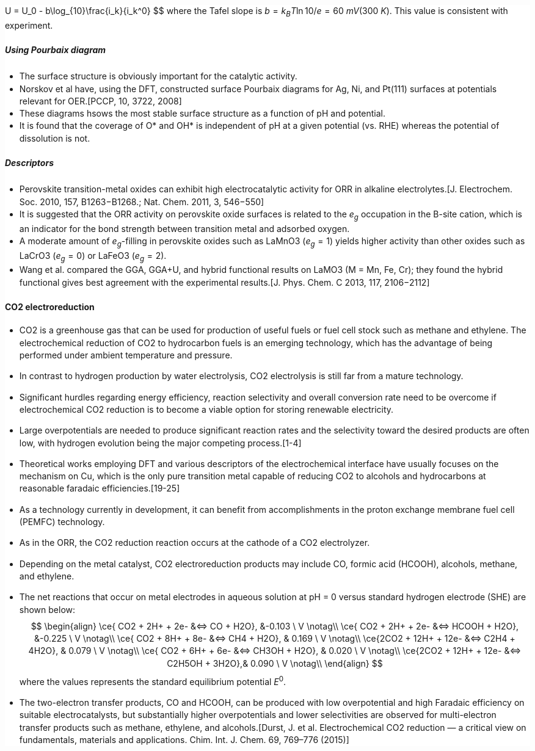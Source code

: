 U = U_0 - b\log_{10}\frac{i_k}{i_k^0}
$$
where the Tafel slope is $b = k_BT\ln10/e = 60\ mV (300\ K)$. This value is consistent with experiment.

##### Using Pourbaix diagram
* The surface structure is obviously important for the catalytic activity.
* Norskov et al have, using the DFT, constructed surface Pourbaix diagrams for Ag, Ni, and Pt(111) surfaces at potentials relevant for OER.[PCCP, 10, 3722, 2008]
* These diagrams hsows the most stable surface structure as a function of pH and potential.
* It is found that the coverage of O* and OH* is independent of pH at a given potential (vs. RHE) whereas the potential of dissolution is not.

##### Descriptors
* Perovskite transition-metal oxides can exhibit high electrocatalytic activity for ORR in alkaline electrolytes.[J. Electrochem. Soc. 2010, 157, B1263−B1268.; Nat. Chem. 2011, 3, 546−550]
* It is suggested that the ORR activity on perovskite oxide surfaces is related to the $e_g$ occupation in the B-site cation, which is an indicator for the bond strength between transition metal and adsorbed oxygen.
* A moderate amount of $e_g$-filling in perovskite oxides such as LaMnO3 ($e_g = 1$) yields higher activity than other oxides such as LaCrO3 ($e_g = 0$) or LaFeO3 ($e_g = 2$).
* Wang et al. compared the GGA, GGA+U, and hybrid functional results on LaMO3 (M = Mn, Fe, Cr); they found the hybrid functional gives best agreement with the experimental results.[J. Phys. Chem. C 2013, 117, 2106−2112]

#### CO2 electroreduction
* CO2 is a greenhouse gas that can be used for production of useful fuels or fuel cell stock such as methane and ethylene. The electrochemical reduction of CO2 to hydrocarbon fuels is an emerging technology, which has the advantage of being performed under ambient temperature and pressure.
* In contrast to hydrogen production by water electrolysis, CO2 electrolysis is still far from a mature technology.
* Significant hurdles regarding energy efficiency, reaction selectivity and overall conversion rate need to be overcome if electrochemical CO2 reduction is to become a viable option for storing renewable electricity.
* Large overpotentials are needed to produce significant reaction rates and the selectivity toward the desired products are often low, with hydrogen evolution being the major competing process.[1-4]

* Theoretical works employing DFT and various descriptors of the electrochemical interface have usually focuses on the mechanism on Cu, which is the only pure transition metal capable of reducing CO2 to alcohols and hydrocarbons at reasonable faradaic efficiencies.[19-25]

* As a technology currently in development, it can benefit from accomplishments in the proton exchange membrane fuel cell (PEMFC) technology.
* As in the ORR, the CO2 reduction reaction occurs at the cathode of a CO2 electrolyzer.
* Depending on the metal catalyst, CO2 electroreduction products may include CO, formic acid (HCOOH), alcohols, methane, and ethylene.
* The net reactions that occur on metal electrodes in aqueous solution at pH = 0 versus standard hydrogen electrode (SHE) are shown below:
$$
\begin{align}
\ce{ CO2 +  2H+ +  2e- &<=> CO + H2O},     &-0.103 \ V \notag\\
\ce{ CO2 +  2H+ +  2e- &<=> HCOOH + H2O},  &-0.225 \ V \notag\\
\ce{ CO2 +  8H+ +  8e- &<=> CH4 + H2O},    & 0.169 \ V \notag\\
\ce{2CO2 + 12H+ + 12e- &<=> C2H4 + 4H2O},  & 0.079 \ V \notag\\
\ce{ CO2 +  6H+ +  6e- &<=> CH3OH + H2O},  & 0.020 \ V \notag\\
\ce{2CO2 + 12H+ + 12e- &<=> C2H5OH + 3H2O},& 0.090 \ V \notag\\
\end{align}
$$
where the values represents the standard equilibrium potential $E^0$.
* The two-electron transfer products, CO and HCOOH, can be produced with low overpotential and high Faradaic efficiency on suitable electrocatalysts, but substantially higher overpotentials and lower selectivities are observed for multi-electron transfer products such as methane, ethylene, and alcohols.[Durst, J. et al. Electrochemical CO2 reduction — a critical view on fundamentals, materials and applications. Chim. Int. J. Chem. 69, 769–776 (2015)]